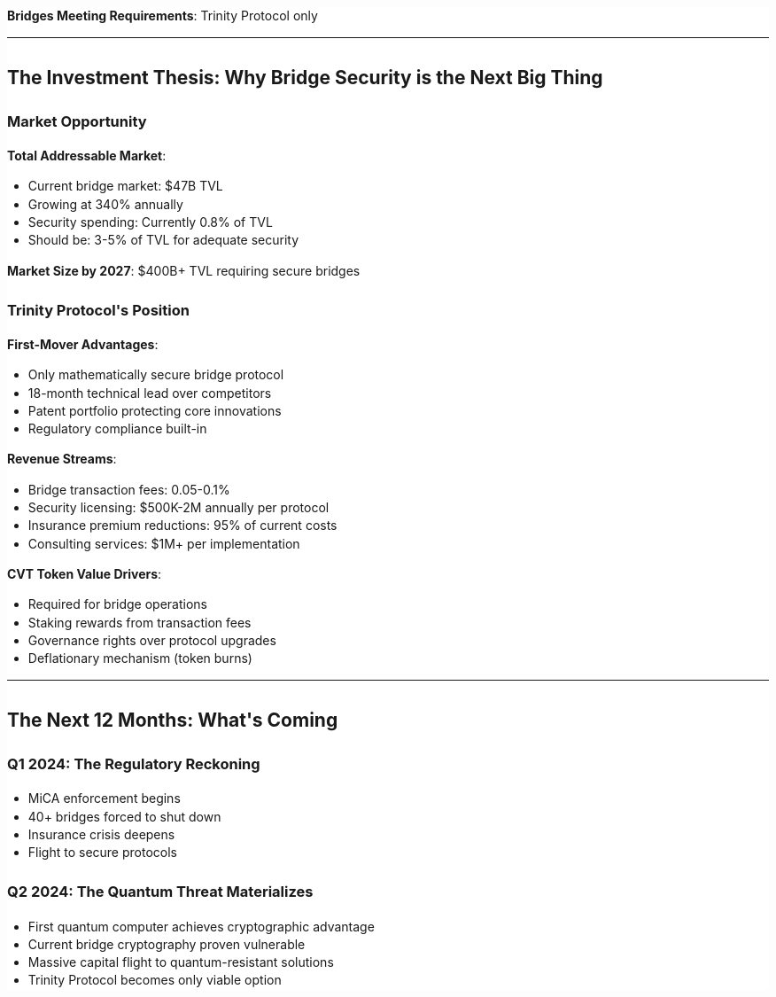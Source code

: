 **Bridges Meeting Requirements**: Trinity Protocol only

---

## The Investment Thesis: Why Bridge Security is the Next Big Thing

### Market Opportunity

**Total Addressable Market**:
- Current bridge market: $47B TVL
- Growing at 340% annually
- Security spending: Currently 0.8% of TVL
- Should be: 3-5% of TVL for adequate security

**Market Size by 2027**: $400B+ TVL requiring secure bridges

### Trinity Protocol's Position

**First-Mover Advantages**:
- Only mathematically secure bridge protocol
- 18-month technical lead over competitors
- Patent portfolio protecting core innovations
- Regulatory compliance built-in

**Revenue Streams**:
- Bridge transaction fees: 0.05-0.1%
- Security licensing: $500K-2M annually per protocol
- Insurance premium reductions: 95% of current costs
- Consulting services: $1M+ per implementation

**CVT Token Value Drivers**:
- Required for bridge operations
- Staking rewards from transaction fees
- Governance rights over protocol upgrades
- Deflationary mechanism (token burns)

---

## The Next 12 Months: What's Coming

### Q1 2024: The Regulatory Reckoning
- MiCA enforcement begins
- 40+ bridges forced to shut down
- Insurance crisis deepens
- Flight to secure protocols

### Q2 2024: The Quantum Threat Materializes
- First quantum computer achieves cryptographic advantage
- Current bridge cryptography proven vulnerable
- Massive capital flight to quantum-resistant solutions
- Trinity Protocol becomes only viable option

